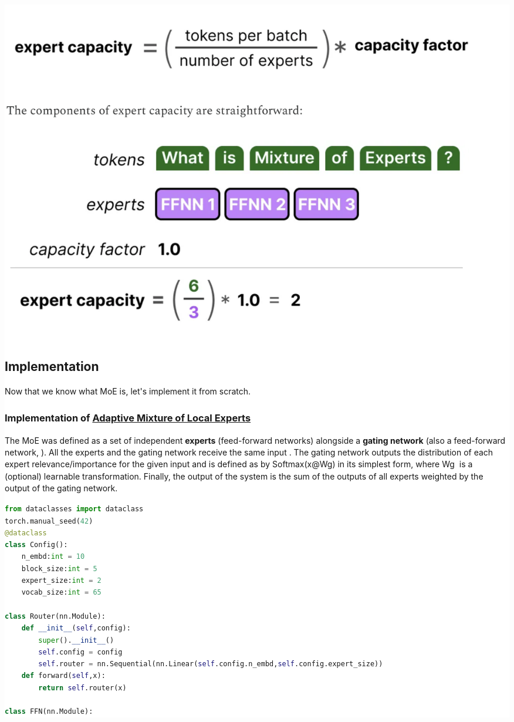 ![fig5](/assets/images/2025-01-05-mixture-of-experts/fig5.png)

## Implementation

Now that we know what MoE is, let's implement it from scratch.

### Implementation of [Adaptive Mixture of Local Experts](https://www.cs.toronto.edu/~hinton/absps/jjnh91.pdf)

The MoE was defined as a set of independent **experts** (feed-forward networks) alongside a **gating network** (also a feed-forward network, ). All the experts and the gating network receive the same input . The gating network outputs the distribution of each expert relevance/importance for the given input and is defined as by Softmax(x@Wg) in its simplest form, where Wg  is a (optional) learnable transformation. Finally, the output of the system is the sum of the outputs of all experts weighted by the output of the gating network.

```python
from dataclasses import dataclass
torch.manual_seed(42)
@dataclass
class Config():
    n_embd:int = 10
    block_size:int = 5
    expert_size:int = 2
    vocab_size:int = 65

class Router(nn.Module):
    def __init__(self,config):
        super().__init__()
        self.config = config
        self.router = nn.Sequential(nn.Linear(self.config.n_embd,self.config.expert_size))
    def forward(self,x):
        return self.router(x)

class FFN(nn.Module):
```